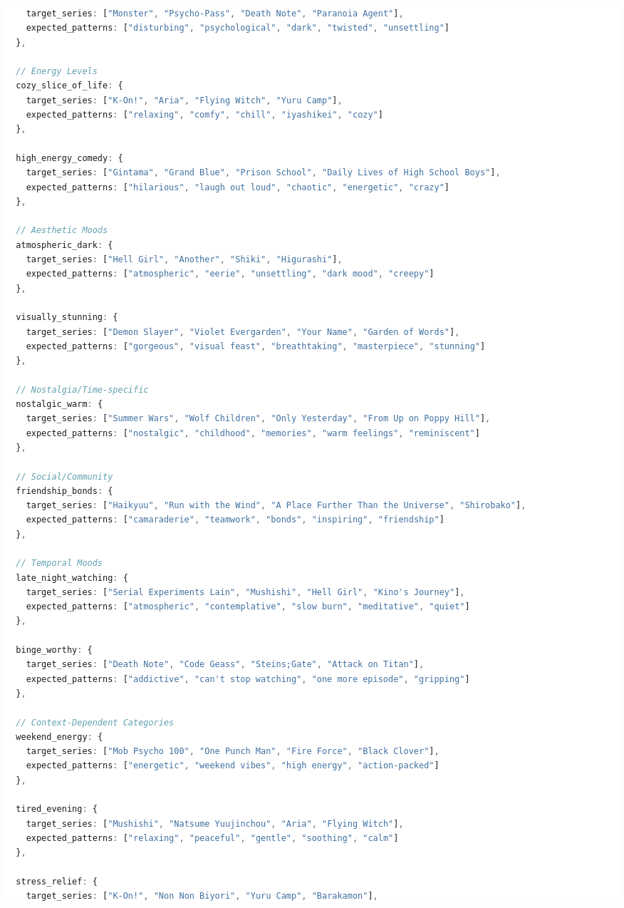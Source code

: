 ```typescript
    target_series: ["Monster", "Psycho-Pass", "Death Note", "Paranoia Agent"],
    expected_patterns: ["disturbing", "psychological", "dark", "twisted", "unsettling"]
  },

  // Energy Levels
  cozy_slice_of_life: {
    target_series: ["K-On!", "Aria", "Flying Witch", "Yuru Camp"],
    expected_patterns: ["relaxing", "comfy", "chill", "iyashikei", "cozy"]
  },

  high_energy_comedy: {
    target_series: ["Gintama", "Grand Blue", "Prison School", "Daily Lives of High School Boys"],
    expected_patterns: ["hilarious", "laugh out loud", "chaotic", "energetic", "crazy"]
  },

  // Aesthetic Moods
  atmospheric_dark: {
    target_series: ["Hell Girl", "Another", "Shiki", "Higurashi"],
    expected_patterns: ["atmospheric", "eerie", "unsettling", "dark mood", "creepy"]
  },

  visually_stunning: {
    target_series: ["Demon Slayer", "Violet Evergarden", "Your Name", "Garden of Words"],
    expected_patterns: ["gorgeous", "visual feast", "breathtaking", "masterpiece", "stunning"]
  },

  // Nostalgia/Time-specific
  nostalgic_warm: {
    target_series: ["Summer Wars", "Wolf Children", "Only Yesterday", "From Up on Poppy Hill"],
    expected_patterns: ["nostalgic", "childhood", "memories", "warm feelings", "reminiscent"]
  },

  // Social/Community
  friendship_bonds: {
    target_series: ["Haikyuu", "Run with the Wind", "A Place Further Than the Universe", "Shirobako"],
    expected_patterns: ["camaraderie", "teamwork", "bonds", "inspiring", "friendship"]
  },

  // Temporal Moods
  late_night_watching: {
    target_series: ["Serial Experiments Lain", "Mushishi", "Hell Girl", "Kino's Journey"],
    expected_patterns: ["atmospheric", "contemplative", "slow burn", "meditative", "quiet"]
  },

  binge_worthy: {
    target_series: ["Death Note", "Code Geass", "Steins;Gate", "Attack on Titan"],
    expected_patterns: ["addictive", "can't stop watching", "one more episode", "gripping"]
  },

  // Context-Dependent Categories
  weekend_energy: {
    target_series: ["Mob Psycho 100", "One Punch Man", "Fire Force", "Black Clover"],
    expected_patterns: ["energetic", "weekend vibes", "high energy", "action-packed"]
  },

  tired_evening: {
    target_series: ["Mushishi", "Natsume Yuujinchou", "Aria", "Flying Witch"],
    expected_patterns: ["relaxing", "peaceful", "gentle", "soothing", "calm"]
  },

  stress_relief: {
    target_series: ["K-On!", "Non Non Biyori", "Yuru Camp", "Barakamon"],
```
